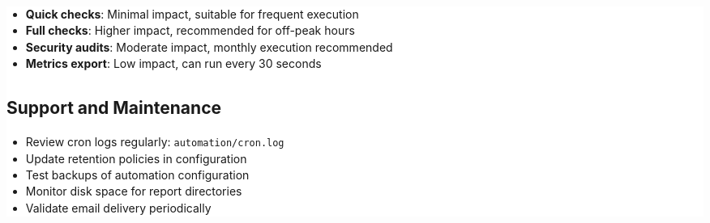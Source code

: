 - **Quick checks**: Minimal impact, suitable for frequent execution
- **Full checks**: Higher impact, recommended for off-peak hours  
- **Security audits**: Moderate impact, monthly execution recommended
- **Metrics export**: Low impact, can run every 30 seconds

## Support and Maintenance

- Review cron logs regularly: `automation/cron.log`
- Update retention policies in configuration
- Test backups of automation configuration
- Monitor disk space for report directories
- Validate email delivery periodically